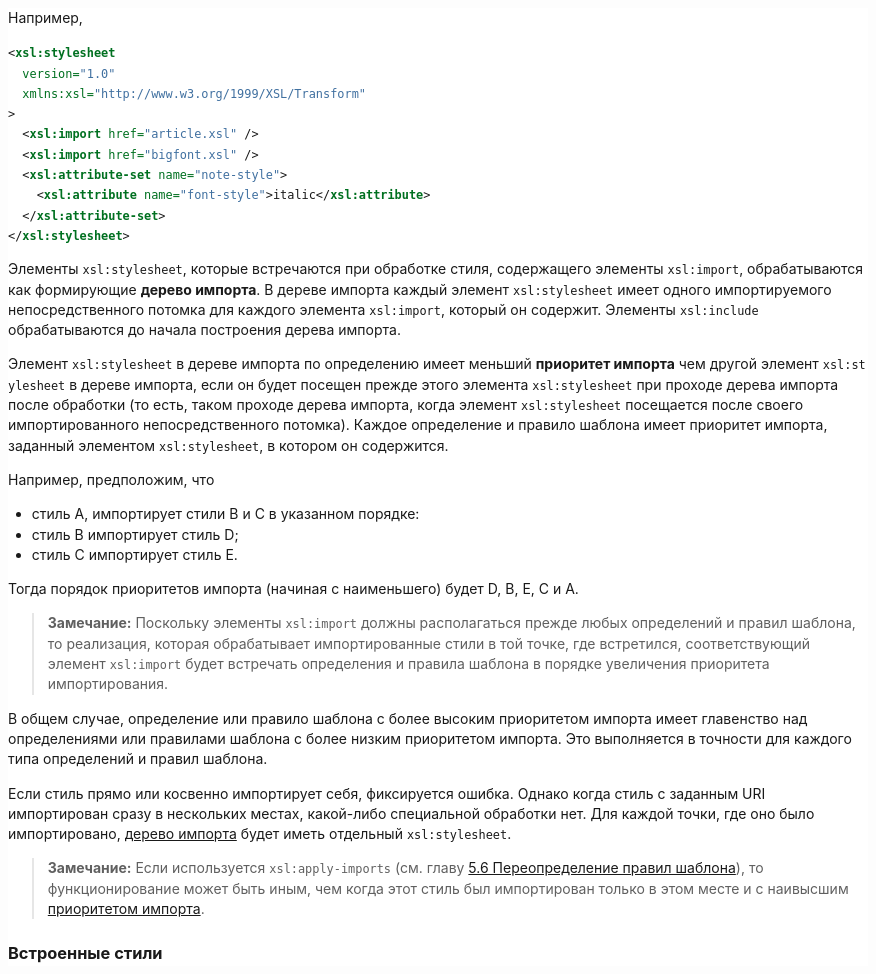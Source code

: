 Например,

```xml
<xsl:stylesheet
  version="1.0"
  xmlns:xsl="http://www.w3.org/1999/XSL/Transform"
>
  <xsl:import href="article.xsl" />
  <xsl:import href="bigfont.xsl" />
  <xsl:attribute-set name="note-style">
    <xsl:attribute name="font-style">italic</xsl:attribute>
  </xsl:attribute-set>
</xsl:stylesheet>
```

<a name="dt-import-tree"></a>Элементы `xsl:stylesheet`, которые встречаются при обработке стиля, содержащего элементы `xsl:import`, обрабатываются как формирующие **дерево импорта**. В дереве импорта каждый элемент `xsl:stylesheet` имеет одного импортируемого непосредственного потомка для каждого элемента `xsl:import`, который он содержит. Элементы `xsl:include` обрабатываются до начала построения дерева импорта.

<a name="dt-import-precedence"></a>Элемент `xsl:stylesheet` в дереве импорта по определению имеет меньший **приоритет импорта** чем другой элемент `xsl:stylesheet` в дереве импорта, если он будет посещен прежде этого элемента `xsl:stylesheet` при проходе дерева импорта после обработки (то есть, таком проходе дерева импорта, когда элемент `xsl:stylesheet` посещается после своего импортированного непосредственного потомка). Каждое определение и правило шаблона имеет приоритет импорта, заданный элементом `xsl:stylesheet`, в котором он содержится.

Например, предположим, что

- стиль A, импортирует стили B и C в указанном порядке:
- стиль B импортирует стиль D;
- стиль C импортирует стиль E.

Тогда порядок приоритетов импорта (начиная с наименьшего) будет D, B, E, C и A.

> **Замечание:** Поскольку элементы `xsl:import` должны располагаться прежде любых определений и правил шаблона, то реализация, которая обрабатывает импортированные стили в той точке, где встретился, соответствующий элемент `xsl:import` будет встречать определения и правила шаблона в порядке увеличения приоритета импортирования.

В общем случае, определение или правило шаблона с более высоким приоритетом импорта имеет главенство над определениями или правилами шаблона с более низким приоритетом импорта. Это выполняется в точности для каждого типа определений и правил шаблона.

Если стиль прямо или косвенно импортирует себя, фиксируется ошибка. Однако когда стиль с заданным URI импортирован сразу в нескольких местах, какой-либо специальной обработки нет. Для каждой точки, где оно было импортировано, [дерево импорта](#dt-import-tree) будет иметь отдельный `xsl:stylesheet`.

> **Замечание:** Если используется `xsl:apply-imports` (см. главу [5.6 Переопределение правил шаблона](#apply-imports)), то функционирование может быть иным, чем когда этот стиль был импортирован только в этом месте и с наивысшим [приоритетом импорта](#dt-import-precedence).

<a name="section-Embedding-Stylesheets"></a>

### Встроенные стили

